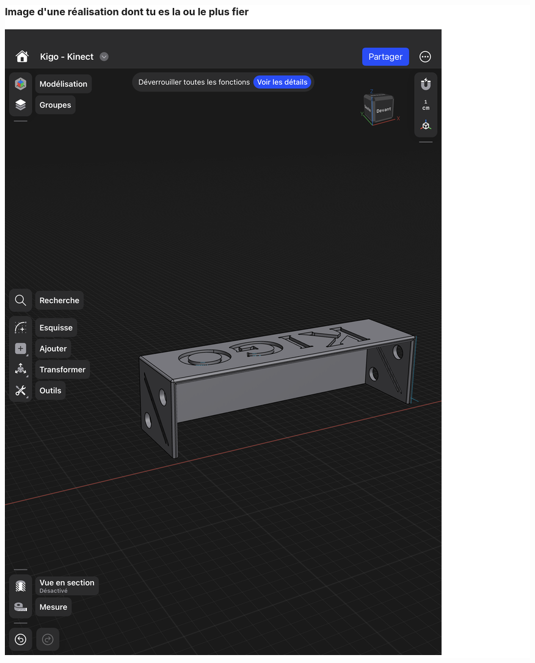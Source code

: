 ### Image d'une réalisation dont tu es la ou le plus fier

![protection kinect](medias/will/Case-Kinect.PNG)
